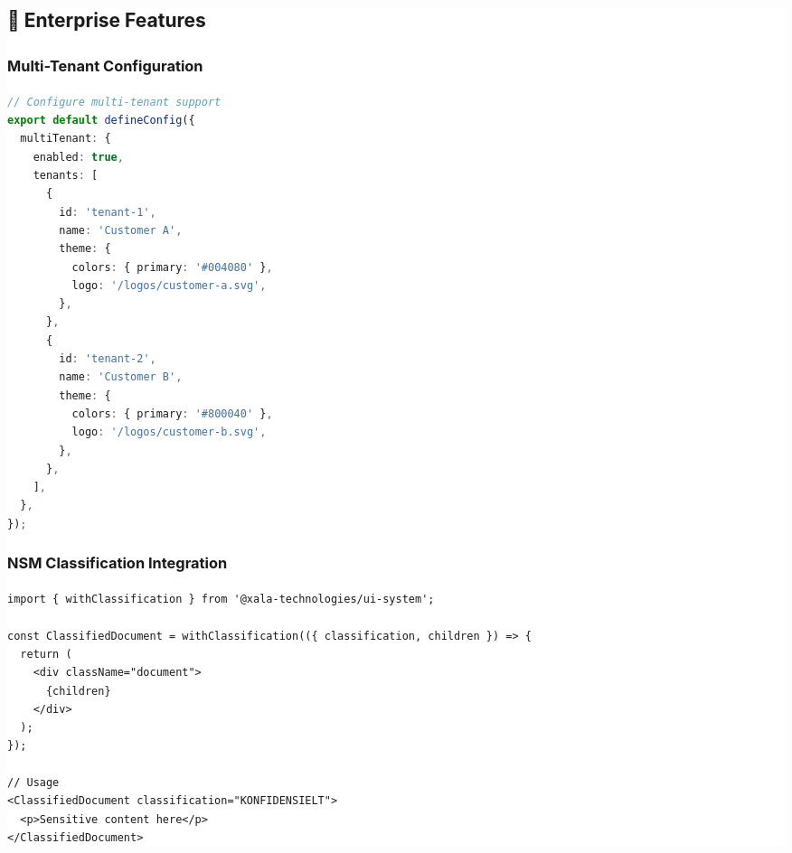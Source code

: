 ```tsx
```

## 🏢 Enterprise Features

### Multi-Tenant Configuration

```typescript
// Configure multi-tenant support
export default defineConfig({
  multiTenant: {
    enabled: true,
    tenants: [
      {
        id: 'tenant-1',
        name: 'Customer A',
        theme: {
          colors: { primary: '#004080' },
          logo: '/logos/customer-a.svg',
        },
      },
      {
        id: 'tenant-2',
        name: 'Customer B',
        theme: {
          colors: { primary: '#800040' },
          logo: '/logos/customer-b.svg',
        },
      },
    ],
  },
});
```

### NSM Classification Integration

```tsx
import { withClassification } from '@xala-technologies/ui-system';

const ClassifiedDocument = withClassification(({ classification, children }) => {
  return (
    <div className="document">
      {children}
    </div>
  );
});

// Usage
<ClassifiedDocument classification="KONFIDENSIELT">
  <p>Sensitive content here</p>
</ClassifiedDocument>
```
